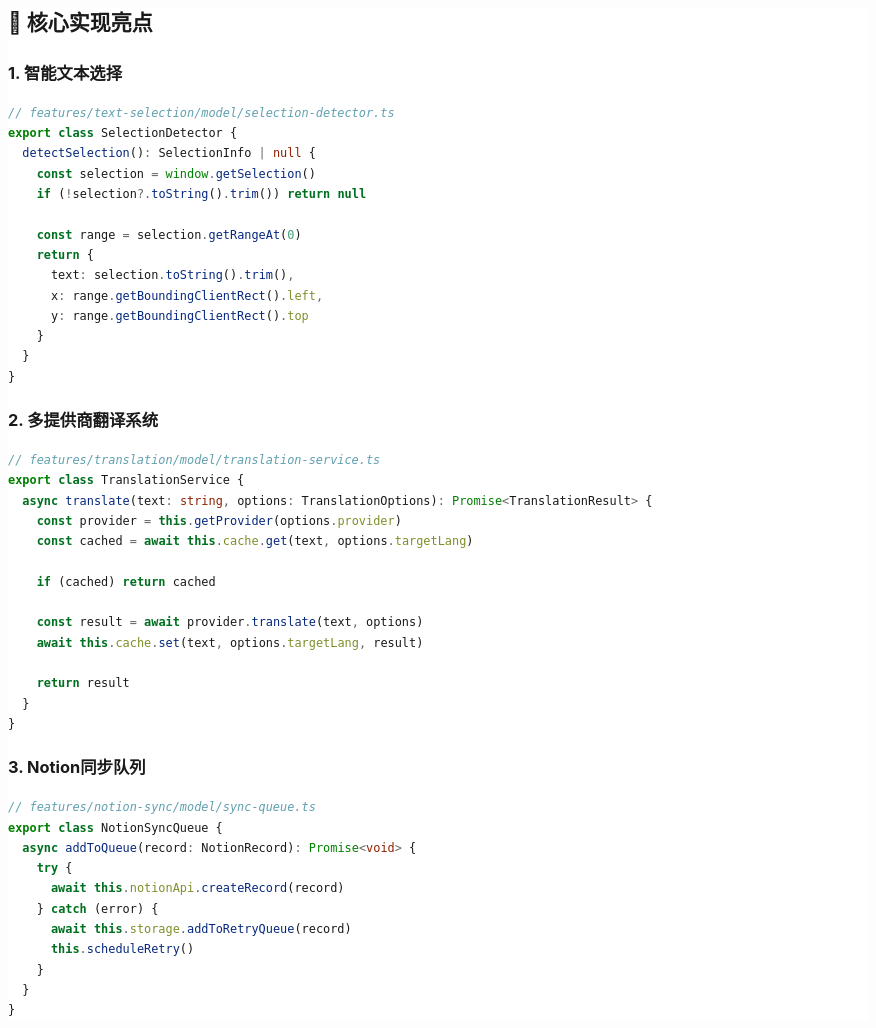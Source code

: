 ## 📝 核心实现亮点

### 1. 智能文本选择
```typescript
// features/text-selection/model/selection-detector.ts
export class SelectionDetector {
  detectSelection(): SelectionInfo | null {
    const selection = window.getSelection()
    if (!selection?.toString().trim()) return null
    
    const range = selection.getRangeAt(0)
    return {
      text: selection.toString().trim(),
      x: range.getBoundingClientRect().left,
      y: range.getBoundingClientRect().top
    }
  }
}
```

### 2. 多提供商翻译系统
```typescript
// features/translation/model/translation-service.ts
export class TranslationService {
  async translate(text: string, options: TranslationOptions): Promise<TranslationResult> {
    const provider = this.getProvider(options.provider)
    const cached = await this.cache.get(text, options.targetLang)
    
    if (cached) return cached
    
    const result = await provider.translate(text, options)
    await this.cache.set(text, options.targetLang, result)
    
    return result
  }
}
```

### 3. Notion同步队列
```typescript
// features/notion-sync/model/sync-queue.ts
export class NotionSyncQueue {
  async addToQueue(record: NotionRecord): Promise<void> {
    try {
      await this.notionApi.createRecord(record)
    } catch (error) {
      await this.storage.addToRetryQueue(record)
      this.scheduleRetry()
    }
  }
}
```
